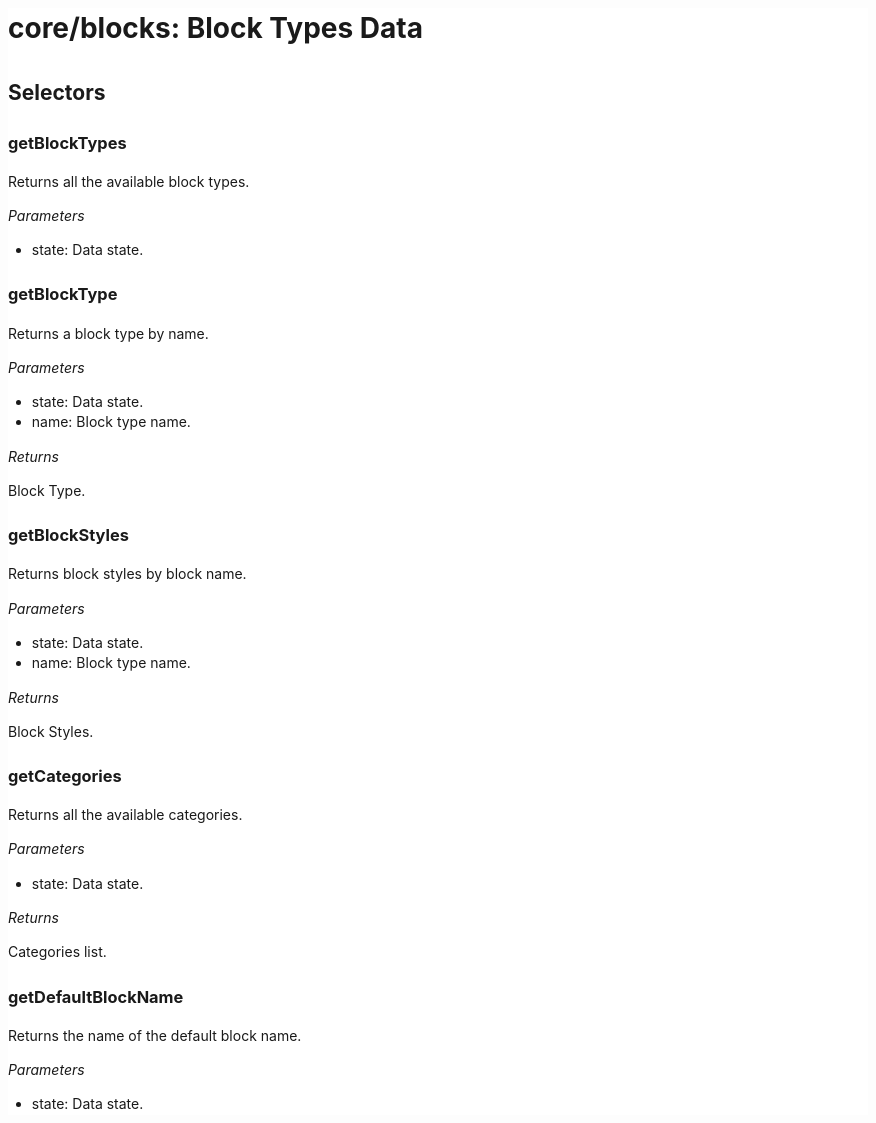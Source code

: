 # **core/blocks**: Block Types Data

## Selectors

### getBlockTypes

Returns all the available block types.

*Parameters*

 * state: Data state.

### getBlockType

Returns a block type by name.

*Parameters*

 * state: Data state.
 * name: Block type name.

*Returns*

Block Type.

### getBlockStyles

Returns block styles by block name.

*Parameters*

 * state: Data state.
 * name: Block type name.

*Returns*

Block Styles.

### getCategories

Returns all the available categories.

*Parameters*

 * state: Data state.

*Returns*

Categories list.

### getDefaultBlockName

Returns the name of the default block name.

*Parameters*

 * state: Data state.

